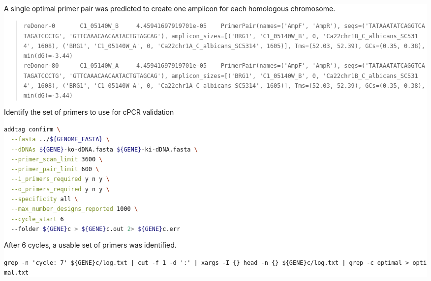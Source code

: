 A single optimal primer pair was predicted to create one amplicon for each homologous chromosome.
> ```
> reDonor-0       C1_05140W_B     4.45941697919701e-05    PrimerPair(names=('AmpF', 'AmpR'), seqs=('TATAAATATCAGGTCATAGATCCCTG', 'GTTCAAACAACAATACTGTAGCAG'), amplicon_sizes=[('BRG1', 'C1_05140W_B', 0, 'Ca22chr1B_C_albicans_SC5314', 1608), ('BRG1', 'C1_05140W_A', 0, 'Ca22chr1A_C_albicans_SC5314', 1605)], Tms=(52.03, 52.39), GCs=(0.35, 0.38), min(dG)=-3.44)
> reDonor-80      C1_05140W_A     4.45941697919701e-05    PrimerPair(names=('AmpF', 'AmpR'), seqs=('TATAAATATCAGGTCATAGATCCCTG', 'GTTCAAACAACAATACTGTAGCAG'), amplicon_sizes=[('BRG1', 'C1_05140W_B', 0, 'Ca22chr1B_C_albicans_SC5314', 1608), ('BRG1', 'C1_05140W_A', 0, 'Ca22chr1A_C_albicans_SC5314', 1605)], Tms=(52.03, 52.39), GCs=(0.35, 0.38), min(dG)=-3.44)
> ```

Identify the set of primers to use for cPCR validation

```sh 
addtag confirm \
  --fasta ../${GENOME_FASTA} \
  --dDNAs ${GENE}-ko-dDNA.fasta ${GENE}-ki-dDNA.fasta \
  --primer_scan_limit 3600 \
  --primer_pair_limit 600 \
  --i_primers_required y n y \
  --o_primers_required y n y \
  --specificity all \
  --max_number_designs_reported 1000 \
  --cycle_start 6 
  --folder ${GENE}c > ${GENE}c.out 2> ${GENE}c.err
```

After 6 cycles, a usable set of primers was identified.
```ah
grep -n 'cycle: 7' ${GENE}c/log.txt | cut -f 1 -d ':' | xargs -I {} head -n {} ${GENE}c/log.txt | grep -c optimal > optimal.txt
```

> ```